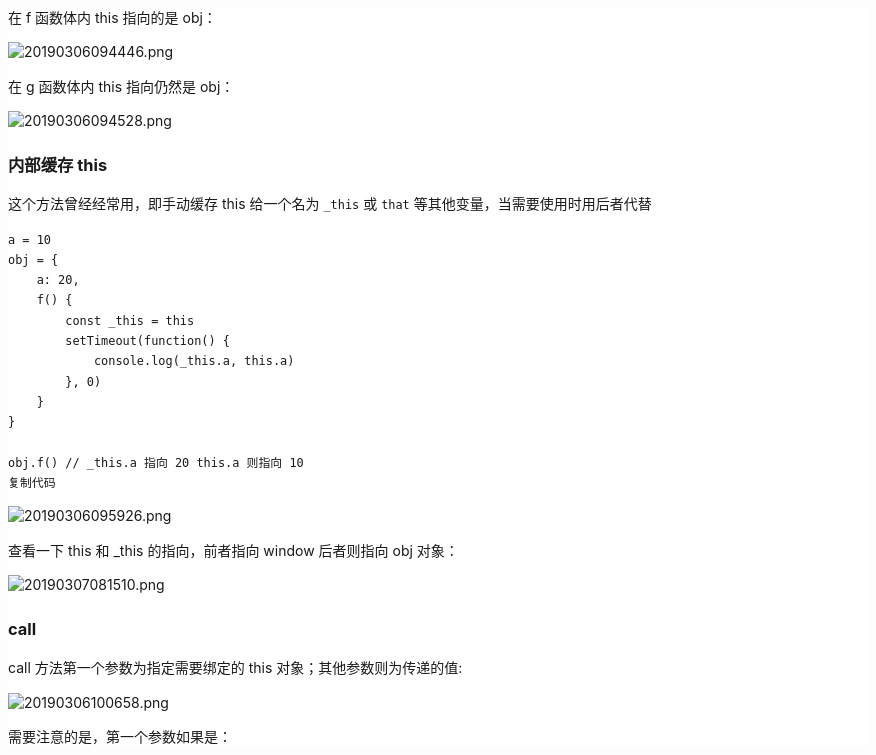 
在 f 函数体内 this 指向的是 obj：



![20190306094446.png](https://user-gold-cdn.xitu.io/2019/3/7/16958cd09d3c5889?imageView2/0/w/1280/h/960/format/webp/ignore-error/1)



在 g 函数体内 this 指向仍然是 obj：



![20190306094528.png](https://user-gold-cdn.xitu.io/2019/3/7/16958cd09d6dbea4?imageView2/0/w/1280/h/960/format/webp/ignore-error/1)



### 内部缓存 this

这个方法曾经经常用，即手动缓存 this 给一个名为 `_this` 或 `that` 等其他变量，当需要使用时用后者代替

```
a = 10
obj = {
    a: 20,
    f() {
        const _this = this
        setTimeout(function() {
            console.log(_this.a, this.a)
        }, 0)
    }
}

obj.f() // _this.a 指向 20 this.a 则指向 10
复制代码
```



![20190306095926.png](https://user-gold-cdn.xitu.io/2019/3/7/16958cd0a04f907a?imageView2/0/w/1280/h/960/format/webp/ignore-error/1)



查看一下 this 和 _this 的指向，前者指向 window 后者则指向 obj 对象：



![20190307081510.png](https://user-gold-cdn.xitu.io/2019/3/7/16958cd0a0623707?imageView2/0/w/1280/h/960/format/webp/ignore-error/1)



### call

call 方法第一个参数为指定需要绑定的 this 对象；其他参数则为传递的值:



![20190306100658.png](https://user-gold-cdn.xitu.io/2019/3/7/16958cd0a4e5aa76?imageView2/0/w/1280/h/960/format/webp/ignore-error/1)



需要注意的是，第一个参数如果是：

